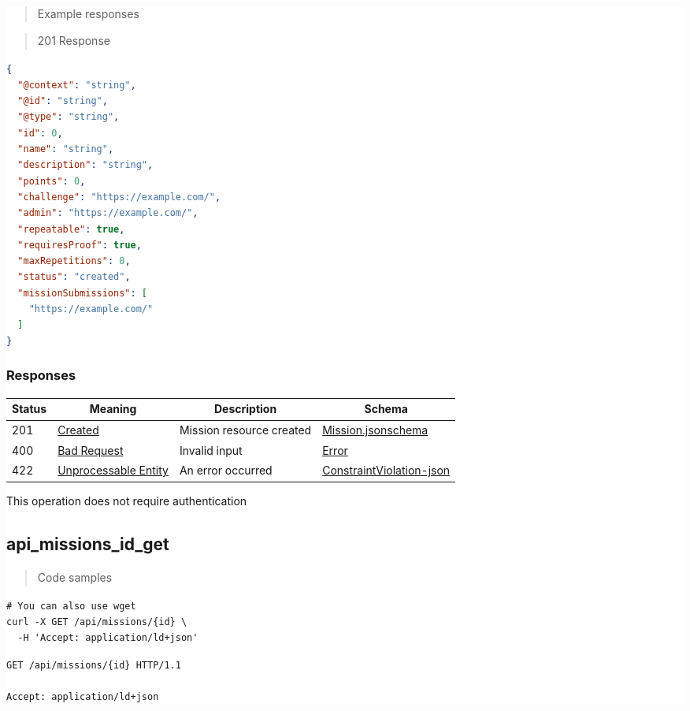 > Example responses

> 201 Response

```json
{
  "@context": "string",
  "@id": "string",
  "@type": "string",
  "id": 0,
  "name": "string",
  "description": "string",
  "points": 0,
  "challenge": "https://example.com/",
  "admin": "https://example.com/",
  "repeatable": true,
  "requiresProof": true,
  "maxRepetitions": 0,
  "status": "created",
  "missionSubmissions": [
    "https://example.com/"
  ]
}
```

<h3 id="api_missions_post-responses">Responses</h3>

|Status|Meaning|Description|Schema|
|---|---|---|---|
|201|[Created](https://tools.ietf.org/html/rfc7231#section-6.3.2)|Mission resource created|[Mission.jsonschema](#schemamission.jsonschema)|
|400|[Bad Request](https://tools.ietf.org/html/rfc7231#section-6.5.1)|Invalid input|[Error](#schemaerror)|
|422|[Unprocessable Entity](https://tools.ietf.org/html/rfc2518#section-10.3)|An error occurred|[ConstraintViolation-json](#schemaconstraintviolation-json)|

<aside class="success">
This operation does not require authentication
</aside>

## api_missions_id_get

<a id="opIdapi_missions_id_get"></a>

> Code samples

```shell
# You can also use wget
curl -X GET /api/missions/{id} \
  -H 'Accept: application/ld+json'

```

```http
GET /api/missions/{id} HTTP/1.1

Accept: application/ld+json

```
